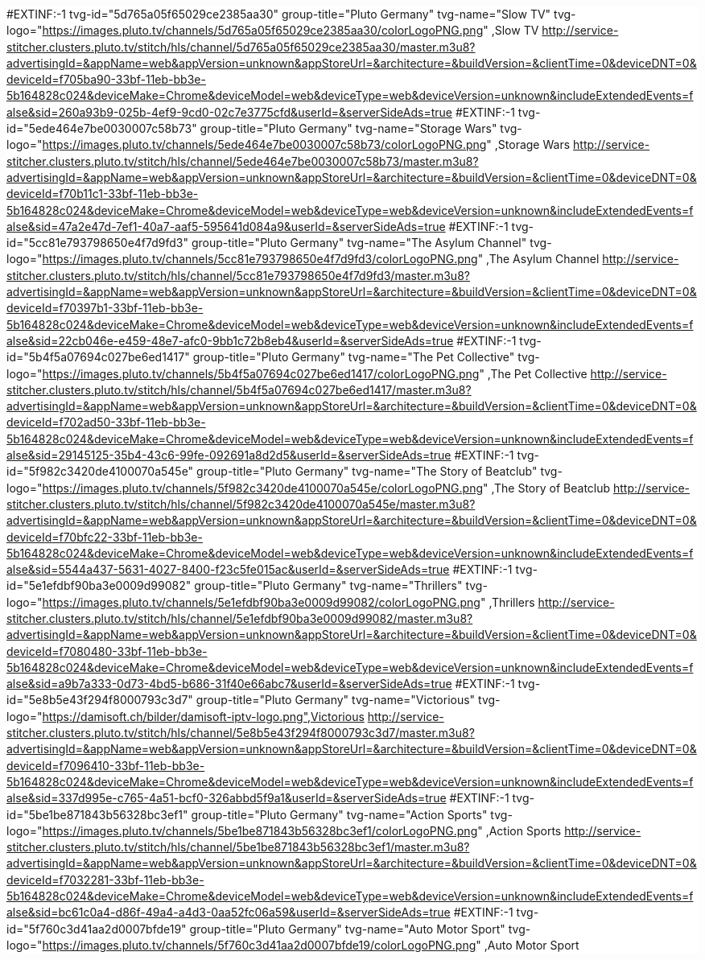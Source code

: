 #EXTINF:-1 tvg-id="5d765a05f65029ce2385aa30" group-title="Pluto Germany" tvg-name="Slow TV" tvg-logo="https://images.pluto.tv/channels/5d765a05f65029ce2385aa30/colorLogoPNG.png" ,Slow TV
http://service-stitcher.clusters.pluto.tv/stitch/hls/channel/5d765a05f65029ce2385aa30/master.m3u8?advertisingId=&appName=web&appVersion=unknown&appStoreUrl=&architecture=&buildVersion=&clientTime=0&deviceDNT=0&deviceId=f705ba90-33bf-11eb-bb3e-5b164828c024&deviceMake=Chrome&deviceModel=web&deviceType=web&deviceVersion=unknown&includeExtendedEvents=false&sid=260a93b9-025b-4ef9-9cd0-02c7e3775cfd&userId=&serverSideAds=true
#EXTINF:-1 tvg-id="5ede464e7be0030007c58b73" group-title="Pluto Germany" tvg-name="Storage Wars" tvg-logo="https://images.pluto.tv/channels/5ede464e7be0030007c58b73/colorLogoPNG.png" ,Storage Wars
http://service-stitcher.clusters.pluto.tv/stitch/hls/channel/5ede464e7be0030007c58b73/master.m3u8?advertisingId=&appName=web&appVersion=unknown&appStoreUrl=&architecture=&buildVersion=&clientTime=0&deviceDNT=0&deviceId=f70b11c1-33bf-11eb-bb3e-5b164828c024&deviceMake=Chrome&deviceModel=web&deviceType=web&deviceVersion=unknown&includeExtendedEvents=false&sid=47a2e47d-7ef1-40a7-aaf5-595641d084a9&userId=&serverSideAds=true
#EXTINF:-1 tvg-id="5cc81e793798650e4f7d9fd3" group-title="Pluto Germany" tvg-name="The Asylum Channel" tvg-logo="https://images.pluto.tv/channels/5cc81e793798650e4f7d9fd3/colorLogoPNG.png" ,The Asylum Channel
http://service-stitcher.clusters.pluto.tv/stitch/hls/channel/5cc81e793798650e4f7d9fd3/master.m3u8?advertisingId=&appName=web&appVersion=unknown&appStoreUrl=&architecture=&buildVersion=&clientTime=0&deviceDNT=0&deviceId=f70397b1-33bf-11eb-bb3e-5b164828c024&deviceMake=Chrome&deviceModel=web&deviceType=web&deviceVersion=unknown&includeExtendedEvents=false&sid=22cb046e-e459-48e7-afc0-9bb1c72b8eb4&userId=&serverSideAds=true
#EXTINF:-1 tvg-id="5b4f5a07694c027be6ed1417" group-title="Pluto Germany" tvg-name="The Pet Collective" tvg-logo="https://images.pluto.tv/channels/5b4f5a07694c027be6ed1417/colorLogoPNG.png" ,The Pet Collective
http://service-stitcher.clusters.pluto.tv/stitch/hls/channel/5b4f5a07694c027be6ed1417/master.m3u8?advertisingId=&appName=web&appVersion=unknown&appStoreUrl=&architecture=&buildVersion=&clientTime=0&deviceDNT=0&deviceId=f702ad50-33bf-11eb-bb3e-5b164828c024&deviceMake=Chrome&deviceModel=web&deviceType=web&deviceVersion=unknown&includeExtendedEvents=false&sid=29145125-35b4-43c6-99fe-092691a8d2d5&userId=&serverSideAds=true
#EXTINF:-1 tvg-id="5f982c3420de4100070a545e" group-title="Pluto Germany" tvg-name="The Story of Beatclub" tvg-logo="https://images.pluto.tv/channels/5f982c3420de4100070a545e/colorLogoPNG.png" ,The Story of Beatclub
http://service-stitcher.clusters.pluto.tv/stitch/hls/channel/5f982c3420de4100070a545e/master.m3u8?advertisingId=&appName=web&appVersion=unknown&appStoreUrl=&architecture=&buildVersion=&clientTime=0&deviceDNT=0&deviceId=f70bfc22-33bf-11eb-bb3e-5b164828c024&deviceMake=Chrome&deviceModel=web&deviceType=web&deviceVersion=unknown&includeExtendedEvents=false&sid=5544a437-5631-4027-8400-f23c5fe015ac&userId=&serverSideAds=true
#EXTINF:-1 tvg-id="5e1efdbf90ba3e0009d99082" group-title="Pluto Germany" tvg-name="Thrillers" tvg-logo="https://images.pluto.tv/channels/5e1efdbf90ba3e0009d99082/colorLogoPNG.png" ,Thrillers
http://service-stitcher.clusters.pluto.tv/stitch/hls/channel/5e1efdbf90ba3e0009d99082/master.m3u8?advertisingId=&appName=web&appVersion=unknown&appStoreUrl=&architecture=&buildVersion=&clientTime=0&deviceDNT=0&deviceId=f7080480-33bf-11eb-bb3e-5b164828c024&deviceMake=Chrome&deviceModel=web&deviceType=web&deviceVersion=unknown&includeExtendedEvents=false&sid=a9b7a333-0d73-4bd5-b686-31f40e66abc7&userId=&serverSideAds=true
#EXTINF:-1 tvg-id="5e8b5e43f294f8000793c3d7" group-title="Pluto Germany" tvg-name="Victorious" tvg-logo="https://damisoft.ch/bilder/damisoft-iptv-logo.png",Victorious
http://service-stitcher.clusters.pluto.tv/stitch/hls/channel/5e8b5e43f294f8000793c3d7/master.m3u8?advertisingId=&appName=web&appVersion=unknown&appStoreUrl=&architecture=&buildVersion=&clientTime=0&deviceDNT=0&deviceId=f7096410-33bf-11eb-bb3e-5b164828c024&deviceMake=Chrome&deviceModel=web&deviceType=web&deviceVersion=unknown&includeExtendedEvents=false&sid=337d995e-c765-4a51-bcf0-326abbd5f9a1&userId=&serverSideAds=true
#EXTINF:-1 tvg-id="5be1be871843b56328bc3ef1" group-title="Pluto Germany" tvg-name="Action Sports" tvg-logo="https://images.pluto.tv/channels/5be1be871843b56328bc3ef1/colorLogoPNG.png" ,Action Sports
http://service-stitcher.clusters.pluto.tv/stitch/hls/channel/5be1be871843b56328bc3ef1/master.m3u8?advertisingId=&appName=web&appVersion=unknown&appStoreUrl=&architecture=&buildVersion=&clientTime=0&deviceDNT=0&deviceId=f7032281-33bf-11eb-bb3e-5b164828c024&deviceMake=Chrome&deviceModel=web&deviceType=web&deviceVersion=unknown&includeExtendedEvents=false&sid=bc61c0a4-d86f-49a4-a4d3-0aa52fc06a59&userId=&serverSideAds=true
#EXTINF:-1 tvg-id="5f760c3d41aa2d0007bfde19" group-title="Pluto Germany" tvg-name="Auto Motor Sport" tvg-logo="https://images.pluto.tv/channels/5f760c3d41aa2d0007bfde19/colorLogoPNG.png" ,Auto Motor Sport
